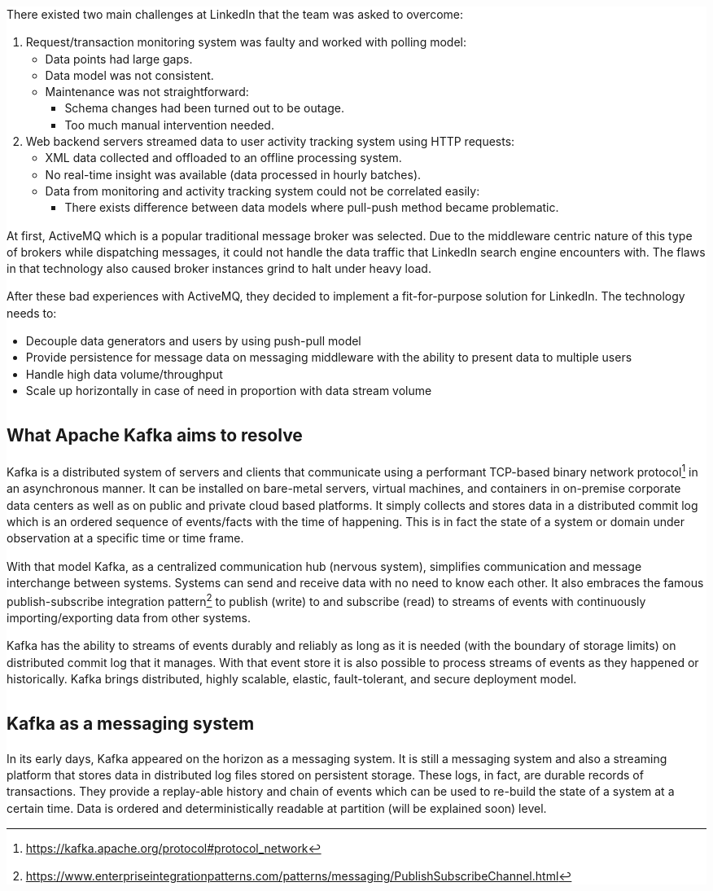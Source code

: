 There existed two main challenges at LinkedIn that the team was asked to overcome:
1. Request/transaction monitoring system was faulty and worked with polling model:
    - Data points had large gaps.
    - Data model was not consistent.
    - Maintenance was not straightforward:
        - Schema changes had been turned out to be outage. 
        - Too much manual intervention needed.
2. Web backend servers streamed data to user activity tracking system using HTTP requests:
    - XML data collected and offloaded to an offline processing system.
    - No real-time insight was available (data processed in hourly batches).
    - Data from monitoring and activity tracking system could not be correlated easily:
        - There exists difference between data models where pull-push method became problematic. 

At first, ActiveMQ which is a popular traditional message broker was selected. Due to the middleware centric nature of this type of brokers while dispatching messages, it could not handle the data traffic that LinkedIn search engine encounters with. The flaws in that technology also caused broker instances grind to halt under heavy load.

After these bad experiences with ActiveMQ, they decided to implement a fit-for-purpose solution for LinkedIn. The technology needs to:
- Decouple data generators and users by using push-pull model
- Provide persistence for message data on messaging middleware with the ability to present data to multiple users
- Handle high data volume/throughput
- Scale up horizontally in case of need in proportion with data stream volume

## What Apache Kafka aims to resolve
Kafka is a distributed system of servers and clients that communicate using a performant TCP-based binary network protocol[^6] in an asynchronous manner. It can be installed on bare-metal servers, virtual machines, and containers in on-premise corporate data centers as well as on public and private cloud based platforms. It simply collects and stores data in a distributed commit log which is an ordered sequence of events/facts with the time of happening. This is in fact the state of a system or domain under observation at a specific time or time frame.

With that model Kafka, as a centralized communication hub (nervous system), simplifies communication and message interchange between systems. Systems can send and receive data with no need to know each other. It also embraces the famous publish-subscribe integration pattern[^7] to publish (write) to and subscribe (read) to streams of events with continuously importing/exporting data from other systems.

Kafka has the ability to streams of events durably and reliably as long as it is needed (with the boundary of storage limits) on distributed commit log that it manages. With that event store it is also possible to process streams of events as they happened or historically. Kafka brings distributed, highly scalable, elastic, fault-tolerant, and secure deployment model.

## Kafka as a messaging system
In its early days, Kafka appeared on the horizon as a messaging system. It is still a messaging system and also a streaming platform that stores data in distributed log files stored on persistent storage. These logs, in fact, are durable records of transactions. They provide a replay-able history and chain of events which can be used to re-build the state of a system at a certain time. Data is ordered and deterministically readable at partition (will be explained soon) level. 


[^1]: https://kafka.apache.org/intro#intro_platform
[^2]: https://www.foreignaffairs.com/articles/united-states/2021-04-16/data-power-new-rules-digital-age
[^3]: https://www.quora.com/What-is-the-relation-between-Kafka-the-writer-and-Apache-Kafka-the-distributed-messaging-system/answer/Jay-Kreps
[^4]: https://www.forbes.com/sites/stevenli1/2020/05/11/confluent-jay-kreps-kafka-4-billion-2020
[^5]: https://stackshare.io/kafka
[^6]: https://kafka.apache.org/protocol#protocol_network
[^7]: https://www.enterpriseintegrationpatterns.com/patterns/messaging/PublishSubscribeChannel.html
[^8]: https://www.confluent.io/blog/kafka-2-8-0-features-and-improvements-with-early-access-to-kip-500/
[^9]: https://www.confluent.io/blog/scaling-kafka-to-10-gb-per-second-in-confluent-cloud/